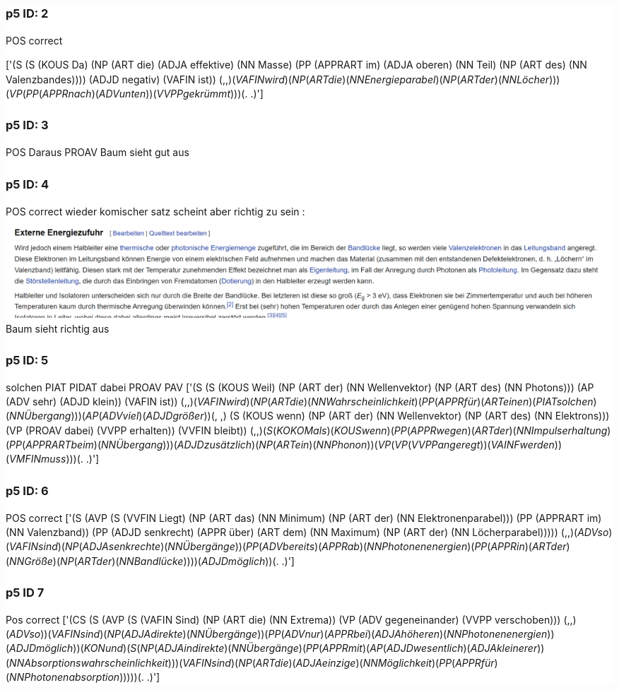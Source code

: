 ### p5 ID: 2

POS correct

['(S (S (KOUS Da) (NP (ART die) (ADJA effektive) (NN Masse) (PP (APPRART im) (ADJA oberen) (NN Teil) (NP (ART des) (NN Valenzbandes)))) (ADJD negativ) (VAFIN ist)) ($, ,) (VAFIN wird) (NP (ART die) (NN Energieparabel) (NP (ART der) (NN Löcher))) (VP (PP (APPR nach) (ADV unten)) (VVPP gekrümmt))) ($. .)']


### p5 ID: 3
POS Daraus PROAV
Baum sieht gut aus

### p5 ID: 4
POS correct
wieder komischer satz scheint aber richtig zu sein :
![img_16.png](img_16.png)
Baum sieht richtig aus 

### p5 ID: 5
solchen PIAT PIDAT
dabei PROAV PAV
['(S (S (KOUS Weil) (NP (ART der) (NN Wellenvektor) (NP (ART des) (NN Photons))) (AP (ADV sehr) (ADJD klein)) (VAFIN ist)) ($, ,) (VAFIN wird) (NP (ART die) (NN Wahrscheinlichkeit) (PP (APPR für) (ART einen) (PIAT solchen) (NN Übergang))) (AP (ADV viel) (ADJD größer)) ($, ,) (S (KOUS wenn) (NP (ART der) (NN Wellenvektor) (NP (ART des) (NN Elektrons))) (VP (PROAV dabei) (VVPP erhalten)) (VVFIN bleibt)) ($, ,) (S (KOKOM als) (KOUS wenn) (PP (APPR wegen) (ART der) (NN Impulserhaltung) (PP (APPRART beim) (NN Übergang))) (ADJD zusätzlich) (NP (ART ein) (NN Phonon)) (VP (VP (VVPP angeregt)) (VAINF werden)) (VMFIN muss))) ($. .)']

### p5 ID: 6
POS correct
['(S (AVP (S (VVFIN Liegt) (NP (ART das) (NN Minimum) (NP (ART der) (NN Elektronenparabel))) (PP (APPRART im) (NN Valenzband)) (PP (ADJD senkrecht) (APPR über) (ART dem) (NN Maximum) (NP (ART der) (NN Löcherparabel))))) ($, ,)  (ADV so) (VAFIN sind) (NP (ADJA senkrechte) (NN Übergänge)) (PP (ADV bereits) (APPR ab) (NN Photonenenergien) (PP (APPR in) (ART der) (NN Größe) (NP (ART der) (NN Bandlücke)))) (ADJD möglich)) ($. .)']

### p5 ID 7
Pos correct
['(CS (S (AVP (S (VAFIN Sind) (NP (ART die) (NN Extrema)) (VP (ADV gegeneinander) (VVPP verschoben))) ($, ,) (ADV so)) (VAFIN sind) (NP (ADJA direkte) (NN Übergänge)) (PP (ADV nur) (APPR bei) (ADJA höheren) (NN Photonenenergien)) (ADJD möglich)) (KON und) (S (NP (ADJA indirekte) (NN Übergänge) (PP (APPR mit) (AP (ADJD wesentlich) (ADJA kleinerer)) (NN Absorptionswahrscheinlichkeit))) (VAFIN sind) (NP (ART die) (ADJA einzige) (NN Möglichkeit) (PP (APPR für) (NN Photonenabsorption))))) ($. .)']

